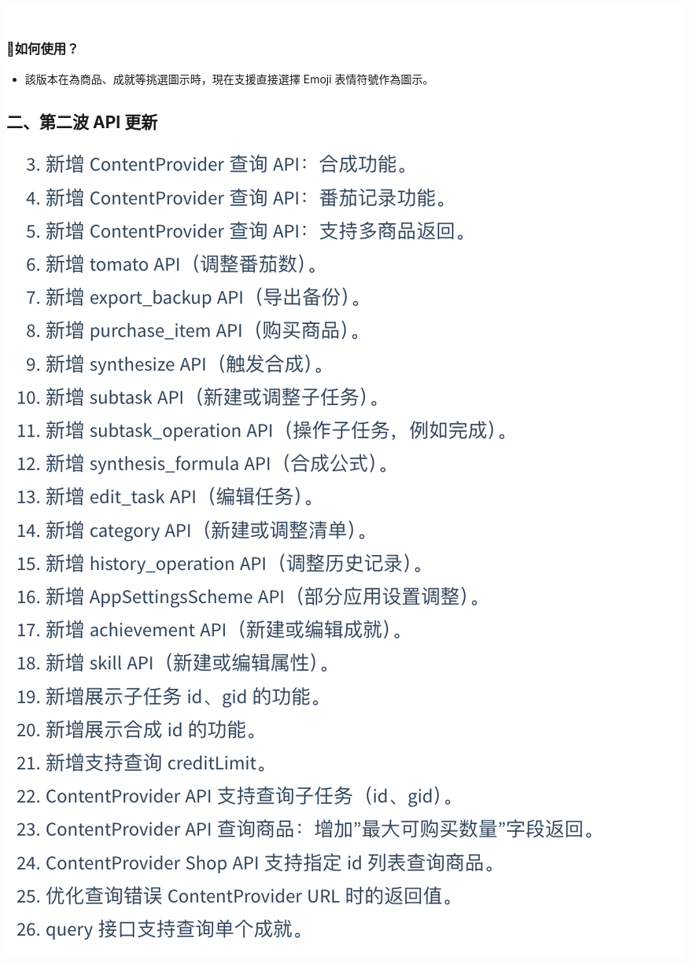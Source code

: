 

<br/>

### 📕如何使用？

- 該版本在為商品、成就等挑選圖示時，現在支援直接選擇 Emoji 表情符號作為圖示。


## 二、第二波 API 更新
![image-20250102225301254](./_media/198/image-20250102225301254.png)
